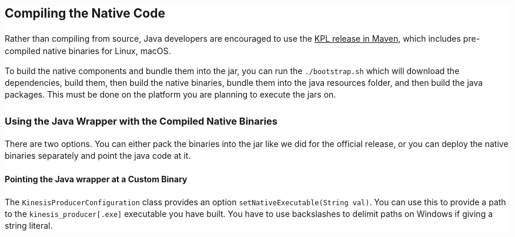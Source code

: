 ## Compiling the Native Code

Rather than compiling from source, Java developers are encouraged to use the [KPL release in Maven](https://search.maven.org/#search%7Cga%7C1%7Camazon-kinesis-producer), which includes pre-compiled native binaries for Linux, macOS.

To build the native components and bundle them into the jar, you can run the `./bootstrap.sh` which will download the dependencies, build them, then build the native binaries, bundle them into the java resources folder, and then build the java packages.  This must be done on the platform you are planning to execute the jars on.

### Using the Java Wrapper with the Compiled Native Binaries

There are two options. You can either pack the binaries into the jar like we did for the official release, or you can deploy the native binaries separately and point the java code at it.

#### Pointing the Java wrapper at a Custom Binary

The `KinesisProducerConfiguration` class provides an option `setNativeExecutable(String val)`. You can use this to provide a path to the `kinesis_producer[.exe]` executable you have built. You have to use backslashes to delimit paths on Windows if giving a string literal.

[kinesis-developer-guide]: http://docs.aws.amazon.com/kinesis/latest/dev/introduction.html
[amazon-kinesis]: http://aws.amazon.com/kinesis
[amazon-kpl-docs]: http://docs.aws.amazon.com/kinesis/latest/dev/developing-producers-with-kpl.html
[amazon-reliable-producers]: https://aws.amazon.com/blogs/big-data/implementing-efficient-and-reliable-producers-with-the-amazon-kinesis-producer-library/
